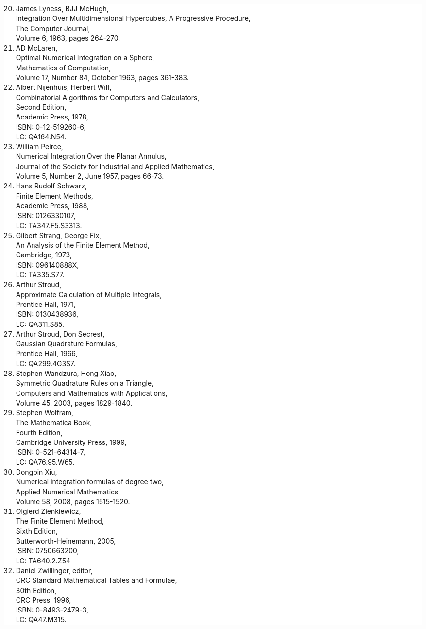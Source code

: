 20. James Lyness, BJJ McHugh,\
    Integration Over Multidimensional Hypercubes, A Progressive
    Procedure,\
    The Computer Journal,\
    Volume 6, 1963, pages 264-270.
21. AD McLaren,\
    Optimal Numerical Integration on a Sphere,\
    Mathematics of Computation,\
    Volume 17, Number 84, October 1963, pages 361-383.
22. Albert Nijenhuis, Herbert Wilf,\
    Combinatorial Algorithms for Computers and Calculators,\
    Second Edition,\
    Academic Press, 1978,\
    ISBN: 0-12-519260-6,\
    LC: QA164.N54.
23. William Peirce,\
    Numerical Integration Over the Planar Annulus,\
    Journal of the Society for Industrial and Applied Mathematics,\
    Volume 5, Number 2, June 1957, pages 66-73.
24. Hans Rudolf Schwarz,\
    Finite Element Methods,\
    Academic Press, 1988,\
    ISBN: 0126330107,\
    LC: TA347.F5.S3313.
25. Gilbert Strang, George Fix,\
    An Analysis of the Finite Element Method,\
    Cambridge, 1973,\
    ISBN: 096140888X,\
    LC: TA335.S77.
26. Arthur Stroud,\
    Approximate Calculation of Multiple Integrals,\
    Prentice Hall, 1971,\
    ISBN: 0130438936,\
    LC: QA311.S85.
27. Arthur Stroud, Don Secrest,\
    Gaussian Quadrature Formulas,\
    Prentice Hall, 1966,\
    LC: QA299.4G3S7.
28. Stephen Wandzura, Hong Xiao,\
    Symmetric Quadrature Rules on a Triangle,\
    Computers and Mathematics with Applications,\
    Volume 45, 2003, pages 1829-1840.
29. Stephen Wolfram,\
    The Mathematica Book,\
    Fourth Edition,\
    Cambridge University Press, 1999,\
    ISBN: 0-521-64314-7,\
    LC: QA76.95.W65.
30. Dongbin Xiu,\
    Numerical integration formulas of degree two,\
    Applied Numerical Mathematics,\
    Volume 58, 2008, pages 1515-1520.
31. Olgierd Zienkiewicz,\
    The Finite Element Method,\
    Sixth Edition,\
    Butterworth-Heinemann, 2005,\
    ISBN: 0750663200,\
    LC: TA640.2.Z54
32. Daniel Zwillinger, editor,\
    CRC Standard Mathematical Tables and Formulae,\
    30th Edition,\
    CRC Press, 1996,\
    ISBN: 0-8493-2479-3,\
    LC: QA47.M315.